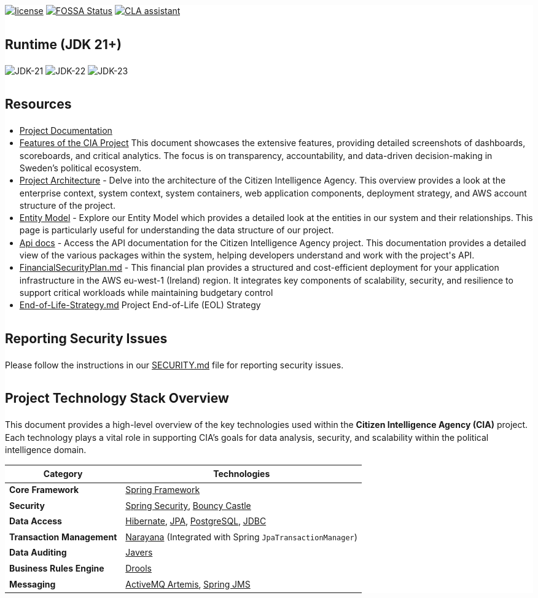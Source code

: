 [![license](https://img.shields.io/github/license/Hack23/cia.svg)](https://raw.githubusercontent.com/Hack23/cia/master/citizen-intelligence-agency/LICENSE.txt)
[![FOSSA Status](https://app.fossa.io/api/projects/git%2Bgithub.com%2FHack23%2Fcia.svg?type=shield)](https://app.fossa.io/projects/git%2Bgithub.com%2FHack23%2Fcia?ref=badge_shield)
[![CLA assistant](https://cla-assistant.io/readme/badge/Hack23/cia)](https://cla-assistant.io/Hack23/cia)

## Runtime (JDK 21+)

![JDK-21](https://img.shields.io/badge/jdk-21-green.svg)
![JDK-22](https://img.shields.io/badge/jdk-22-orange.svg)
![JDK-23](https://img.shields.io/badge/jdk-23-green.svg)

## Resources

- [Project Documentation](http://hack23.github.io/cia/)
- [Features of the CIA Project](https://hack23.com/#features) This document showcases the extensive features, providing detailed screenshots of dashboards, scoreboards, and critical analytics. The focus is on transparency, accountability, and data-driven decision-making in Sweden’s political ecosystem.
- [Project Architecture](http://hack23.github.io/cia/architecture.html) - Delve into the architecture of the Citizen Intelligence Agency. This overview provides a look at the enterprise context, system context, system containers, web application components, deployment strategy, and AWS account structure of the project.
- [Entity Model](https://hack23.github.io/cia/service.data.impl/hbm2doc/entities/index.html) - Explore our Entity Model which provides a detailed look at the entities in our system and their relationships. This page is particularly useful for understanding the data structure of our project.
- [Api docs](https://hack23.github.io/cia/apidocs/index.html) - Access the API documentation for the Citizen Intelligence Agency project. This documentation provides a detailed view of the various packages within the system, helping developers understand and work with the project's API.
- [FinancialSecurityPlan.md](https://github.com/Hack23/cia/blob/master/FinancialSecurityPlan.md) - This financial plan provides a structured and cost-efficient deployment for your application infrastructure in the AWS eu-west-1 (Ireland) region. It integrates key components of scalability, security, and resilience to support critical workloads while maintaining budgetary control
- [End-of-Life-Strategy.md](https://github.com/Hack23/cia/blob/master/End-of-Life-Strategy.md) Project End-of-Life (EOL) Strategy

## Reporting Security Issues

Please follow the instructions in our [SECURITY.md](https://github.com/Hack23/cia/blob/master/SECURITY.md) file for reporting security issues.

## Project Technology Stack Overview

This document provides a high-level overview of the key technologies used within the **Citizen Intelligence Agency (CIA)** project. Each technology plays a vital role in supporting CIA’s goals for data analysis, security, and scalability within the political intelligence domain.

| **Category**                     | **Technologies**                                                                                                                                                                                                                                                                          |
|----------------------------------|-------------------------------------------------------------------------------------------------------------------------------------------------------------------------------------------------------------------------------------------------------------------------------------------|
| **Core Framework**               | [Spring Framework](https://spring.io/projects/spring-framework)                                                                                                                                                                                                                           |
| **Security**                     | [Spring Security](https://spring.io/projects/spring-security), [Bouncy Castle](https://www.bouncycastle.org/)                                                                                                                                                                              |
| **Data Access**                  | [Hibernate](https://hibernate.org/orm/), [JPA](https://jakarta.ee/specifications/persistence/), [PostgreSQL](https://www.postgresql.org/), [JDBC](https://docs.oracle.com/javase/tutorial/jdbc/overview/index.html)                                                                         |
| **Transaction Management**       | [Narayana](https://narayana.io/) (Integrated with Spring `JpaTransactionManager`)                                                                                                                                                                                                          |
| **Data Auditing**                | [Javers](https://javers.org/)                                                                                                                                                                                                                                                              |
| **Business Rules Engine**        | [Drools](https://www.drools.org/)                                                                                                                                                                                                                                                          |
| **Messaging**                    | [ActiveMQ Artemis](https://activemq.apache.org/components/artemis/), [Spring JMS](https://spring.io/projects/spring-framework)                                                                                                                                                              |